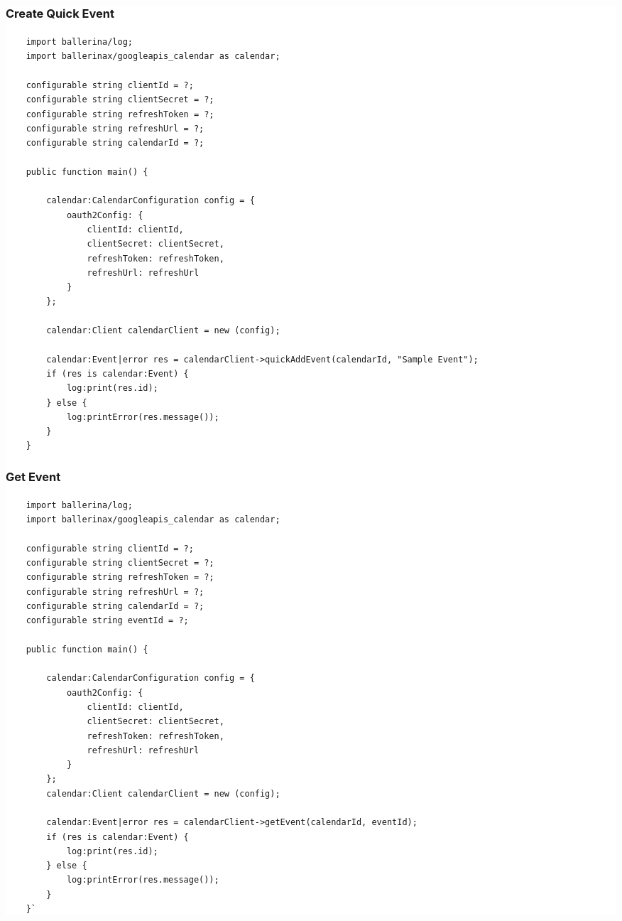 ### Create Quick Event
```ballerina
    import ballerina/log;
    import ballerinax/googleapis_calendar as calendar;
    
    configurable string clientId = ?;
    configurable string clientSecret = ?;
    configurable string refreshToken = ?;
    configurable string refreshUrl = ?;
    configurable string calendarId = ?;
    
    public function main() {
    
        calendar:CalendarConfiguration config = {
            oauth2Config: {
                clientId: clientId,
                clientSecret: clientSecret,
                refreshToken: refreshToken,
                refreshUrl: refreshUrl
            }
        };
    
        calendar:Client calendarClient = new (config);
    
        calendar:Event|error res = calendarClient->quickAddEvent(calendarId, "Sample Event");
        if (res is calendar:Event) {
            log:print(res.id);
        } else {
            log:printError(res.message());
        }
    }
```
### Get Event
```ballerina
    import ballerina/log;
    import ballerinax/googleapis_calendar as calendar;
    
    configurable string clientId = ?;
    configurable string clientSecret = ?;
    configurable string refreshToken = ?;
    configurable string refreshUrl = ?;
    configurable string calendarId = ?;
    configurable string eventId = ?;
    
    public function main() {
      
        calendar:CalendarConfiguration config = {
            oauth2Config: {
                clientId: clientId,
                clientSecret: clientSecret,
                refreshToken: refreshToken,
                refreshUrl: refreshUrl
            }
        };
        calendar:Client calendarClient = new (config);
    
        calendar:Event|error res = calendarClient->getEvent(calendarId, eventId);
        if (res is calendar:Event) {
            log:print(res.id);
        } else {
            log:printError(res.message());
        }
    }`
```